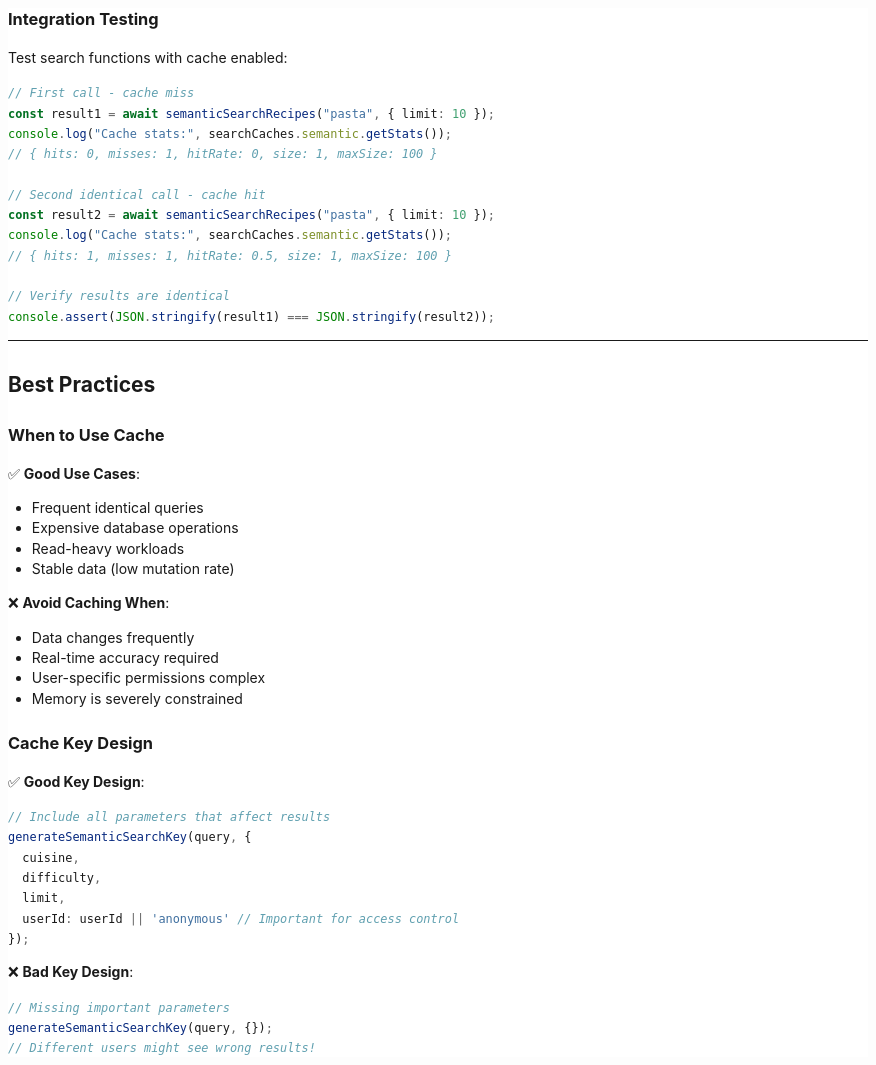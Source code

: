 ### Integration Testing

Test search functions with cache enabled:

```typescript
// First call - cache miss
const result1 = await semanticSearchRecipes("pasta", { limit: 10 });
console.log("Cache stats:", searchCaches.semantic.getStats());
// { hits: 0, misses: 1, hitRate: 0, size: 1, maxSize: 100 }

// Second identical call - cache hit
const result2 = await semanticSearchRecipes("pasta", { limit: 10 });
console.log("Cache stats:", searchCaches.semantic.getStats());
// { hits: 1, misses: 1, hitRate: 0.5, size: 1, maxSize: 100 }

// Verify results are identical
console.assert(JSON.stringify(result1) === JSON.stringify(result2));
```

---

## Best Practices

### When to Use Cache

✅ **Good Use Cases**:
- Frequent identical queries
- Expensive database operations
- Read-heavy workloads
- Stable data (low mutation rate)

❌ **Avoid Caching When**:
- Data changes frequently
- Real-time accuracy required
- User-specific permissions complex
- Memory is severely constrained

### Cache Key Design

✅ **Good Key Design**:
```typescript
// Include all parameters that affect results
generateSemanticSearchKey(query, {
  cuisine,
  difficulty,
  limit,
  userId: userId || 'anonymous' // Important for access control
});
```

❌ **Bad Key Design**:
```typescript
// Missing important parameters
generateSemanticSearchKey(query, {});
// Different users might see wrong results!
```
